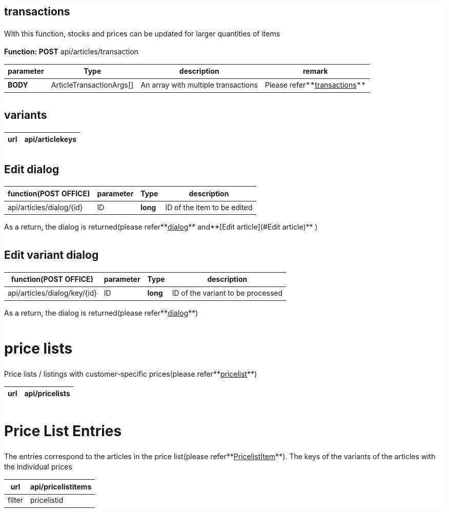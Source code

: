 ## transactions

With this function, stocks and prices can be updated for larger quantities of items

**Function: POST** api/articles/transaction

| **parameter** | **Type** | **description** | **remark** |
| --- | --- | --- | --- |
| **BODY** |ArticleTransactionArgs[]| An array with multiple transactions| Please refer**[transactions](#transactions)** |

## variants

| url| api/articlekeys|
| --- | --- |

## Edit dialog

| **function(POST OFFICE)** | **parameter** | **Type** | **description** |
| --- | --- | --- | --- |
| api/articles/dialog/{id}|ID| **long** | ID of the item to be edited|

As a return, the dialog is returned(please refer**[dialog](#dialog)** and**[Edit article](#Edit article)** )

## Edit variant dialog

| **function(POST OFFICE)** | **parameter** | **Type** | **description** |
| --- | --- | --- | --- |
| api/articles/dialog/key/{id}|ID| **long** | ID of the variant to be processed|

As a return, the dialog is returned(please refer**[dialog](#dialog)**)

# price lists

Price lists / listings with customer-specific prices(please refer**[pricelist](#pricelist)**)

| url| api/pricelists|
| --- | --- |

# Price List Entries

The entries correspond to the articles in the price list(please refer**[PricelistItem](#pricelistitem)**).
The keys of the variants of the articles with the individual prices

| url| api/pricelistitems|
| --- | --- |
| filter| pricelistid|
